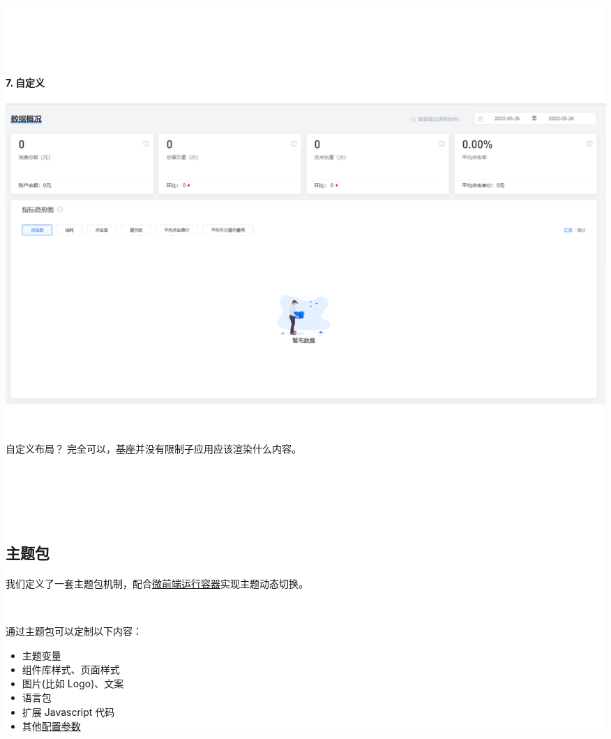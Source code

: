 <br>
<br>
<br>
<br>

#### 7. 自定义

![custom-layout](./images/custom-layout.png)

<br>

自定义布局？ 完全可以，基座并没有限制子应用应该渲染什么内容。

<br>
<br>
<br>
<br>

## 主题包

我们定义了一套主题包机制，配合[微前端运行容器](./advanced/container.md)实现主题动态切换。

<br>

通过主题包可以定制以下内容：

- 主题变量
- 组件库样式、页面样式
- 图片(比如 Logo)、文案
- 语言包
- 扩展 Javascript 代码
- 其他[配置参数](./deploy.md)
